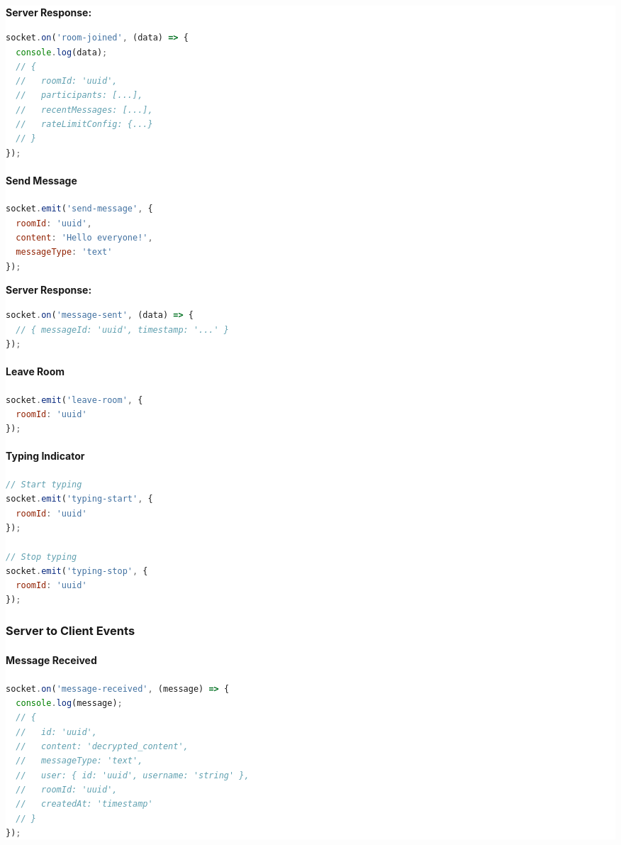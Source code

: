 **Server Response:**
```javascript
socket.on('room-joined', (data) => {
  console.log(data);
  // {
  //   roomId: 'uuid',
  //   participants: [...],
  //   recentMessages: [...],
  //   rateLimitConfig: {...}
  // }
});
```

#### Send Message
```javascript
socket.emit('send-message', {
  roomId: 'uuid',
  content: 'Hello everyone!',
  messageType: 'text'
});
```

**Server Response:**
```javascript
socket.on('message-sent', (data) => {
  // { messageId: 'uuid', timestamp: '...' }
});
```

#### Leave Room
```javascript
socket.emit('leave-room', {
  roomId: 'uuid'
});
```

#### Typing Indicator
```javascript
// Start typing
socket.emit('typing-start', {
  roomId: 'uuid'
});

// Stop typing
socket.emit('typing-stop', {
  roomId: 'uuid'
});
```

### Server to Client Events

#### Message Received
```javascript
socket.on('message-received', (message) => {
  console.log(message);
  // {
  //   id: 'uuid',
  //   content: 'decrypted_content',
  //   messageType: 'text',
  //   user: { id: 'uuid', username: 'string' },
  //   roomId: 'uuid',
  //   createdAt: 'timestamp'
  // }
});
```
